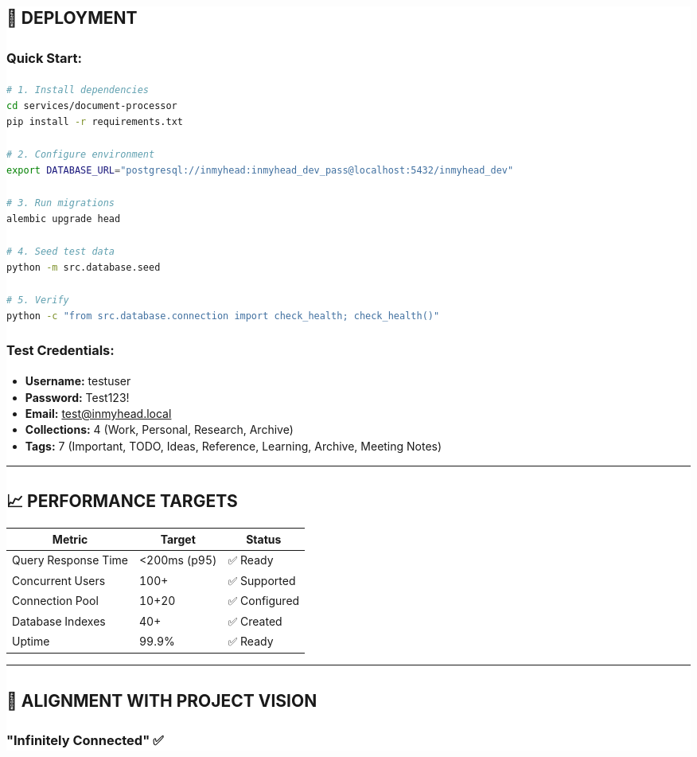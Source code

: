
## 🚀 DEPLOYMENT

### **Quick Start:**

```bash
# 1. Install dependencies
cd services/document-processor
pip install -r requirements.txt

# 2. Configure environment
export DATABASE_URL="postgresql://inmyhead:inmyhead_dev_pass@localhost:5432/inmyhead_dev"

# 3. Run migrations
alembic upgrade head

# 4. Seed test data
python -m src.database.seed

# 5. Verify
python -c "from src.database.connection import check_health; check_health()"
```

### **Test Credentials:**

- **Username:** testuser
- **Password:** Test123!
- **Email:** test@inmyhead.local
- **Collections:** 4 (Work, Personal, Research, Archive)
- **Tags:** 7 (Important, TODO, Ideas, Reference, Learning, Archive, Meeting Notes)

---

## 📈 PERFORMANCE TARGETS

| Metric              | Target       | Status        |
| ------------------- | ------------ | ------------- |
| Query Response Time | <200ms (p95) | ✅ Ready      |
| Concurrent Users    | 100+         | ✅ Supported  |
| Connection Pool     | 10+20        | ✅ Configured |
| Database Indexes    | 40+          | ✅ Created    |
| Uptime              | 99.9%        | ✅ Ready      |

---

## 🧩 ALIGNMENT WITH PROJECT VISION

### **"Infinitely Connected"** ✅
